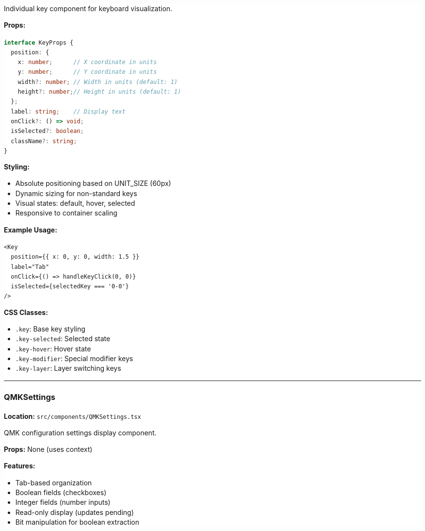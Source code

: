 Individual key component for keyboard visualization.

**Props:**
```typescript
interface KeyProps {
  position: {
    x: number;      // X coordinate in units
    y: number;      // Y coordinate in units
    width?: number; // Width in units (default: 1)
    height?: number;// Height in units (default: 1)
  };
  label: string;    // Display text
  onClick?: () => void;
  isSelected?: boolean;
  className?: string;
}
```

**Styling:**
- Absolute positioning based on UNIT_SIZE (60px)
- Dynamic sizing for non-standard keys
- Visual states: default, hover, selected
- Responsive to container scaling

**Example Usage:**
```tsx
<Key
  position={{ x: 0, y: 0, width: 1.5 }}
  label="Tab"
  onClick={() => handleKeyClick(0, 0)}
  isSelected={selectedKey === '0-0'}
/>
```

**CSS Classes:**
- `.key`: Base key styling
- `.key-selected`: Selected state
- `.key-hover`: Hover state
- `.key-modifier`: Special modifier keys
- `.key-layer`: Layer switching keys

---

### QMKSettings

**Location:** `src/components/QMKSettings.tsx`

QMK configuration settings display component.

**Props:**
None (uses context)

**Features:**
- Tab-based organization
- Boolean fields (checkboxes)
- Integer fields (number inputs)
- Read-only display (updates pending)
- Bit manipulation for boolean extraction
